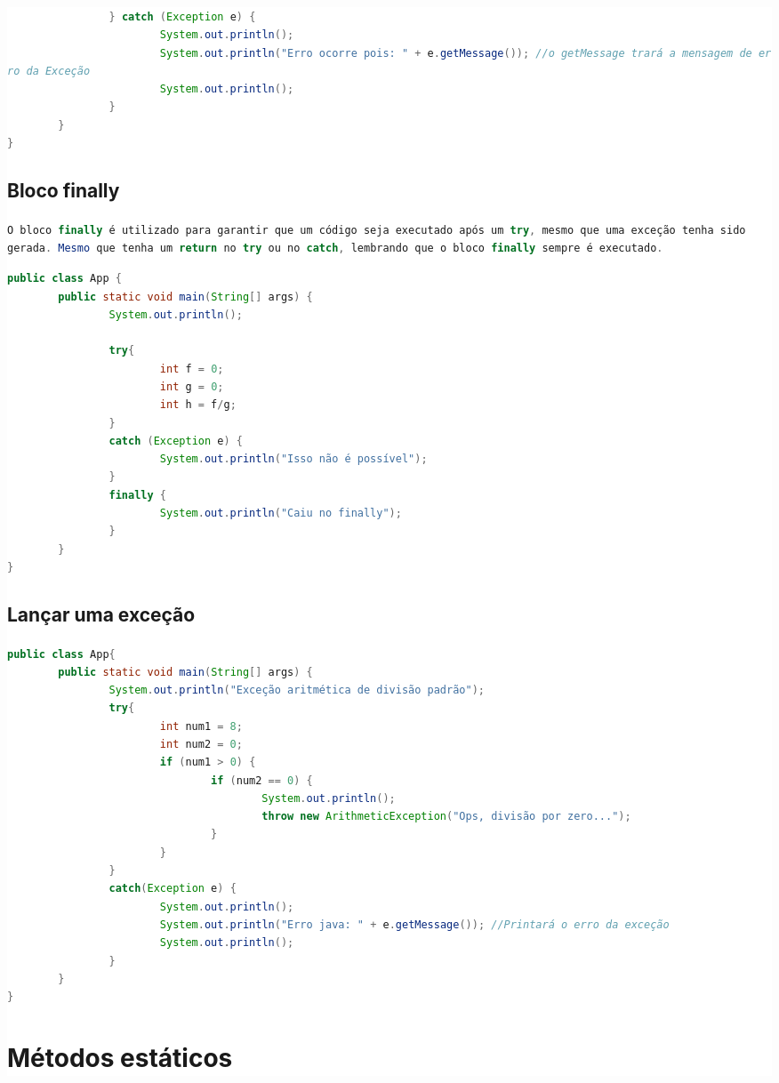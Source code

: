 ```java
                } catch (Exception e) {
                        System.out.println();
                        System.out.println("Erro ocorre pois: " + e.getMessage()); //o getMessage trará a mensagem de erro da Exceção   
                        System.out.println();
                }
        }
} 
```
## Bloco finally
```java
O bloco finally é utilizado para garantir que um código seja executado após um try, mesmo que uma exceção tenha sido
gerada. Mesmo que tenha um return no try ou no catch, lembrando que o bloco finally sempre é executado.
```
```java
public class App {
        public static void main(String[] args) {
                System.out.println();

                try{
                        int f = 0;
                        int g = 0;
                        int h = f/g;
                }
                catch (Exception e) { 
                        System.out.println("Isso não é possível");
                }
                finally {
                        System.out.println("Caiu no finally");
                }
        }
}
```
## Lançar uma exceção
```java
public class App{
        public static void main(String[] args) {
                System.out.println("Exceção aritmética de divisão padrão");
                try{
                        int num1 = 8;
                        int num2 = 0;
                        if (num1 > 0) {
                                if (num2 == 0) {
                                        System.out.println();
                                        throw new ArithmeticException("Ops, divisão por zero...");
                                }
                        }
                }
                catch(Exception e) {
                        System.out.println();
                        System.out.println("Erro java: " + e.getMessage()); //Printará o erro da exceção
                        System.out.println();
                }
        }
}
```
# Métodos estáticos